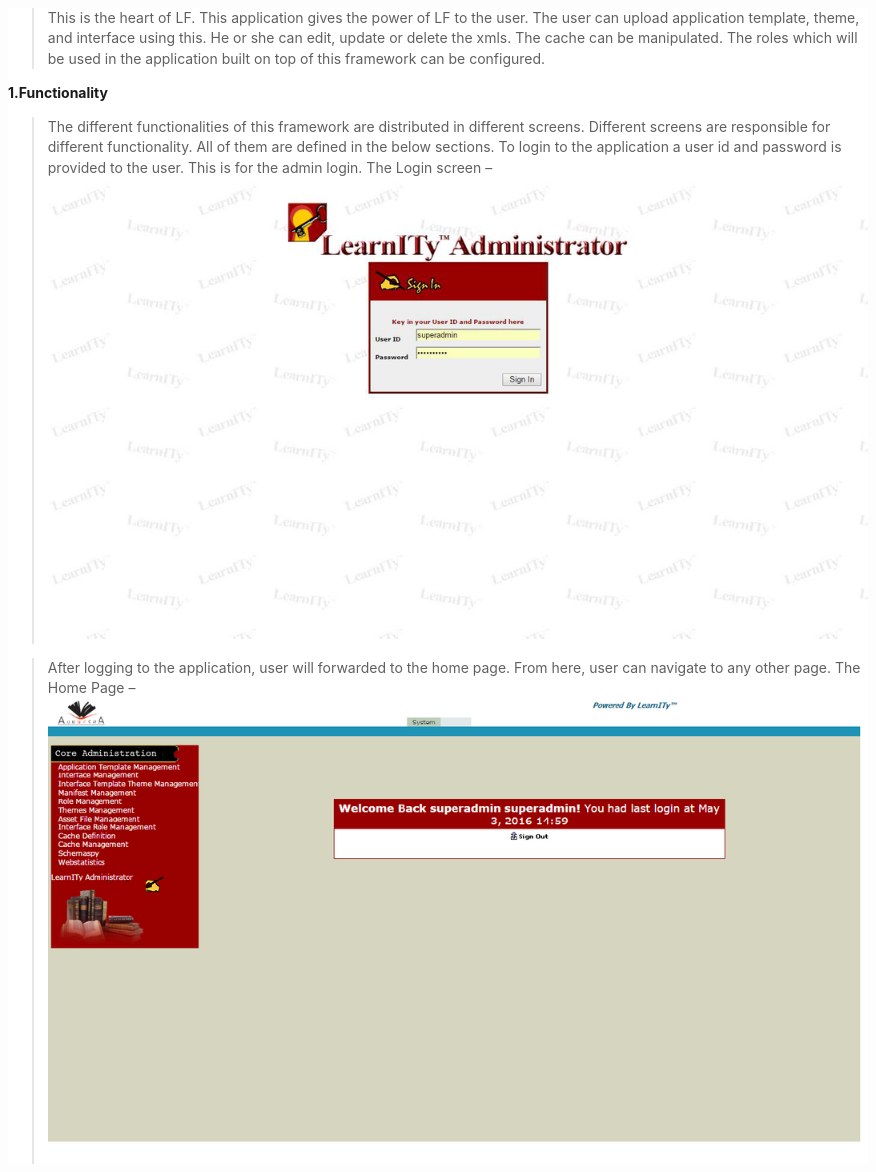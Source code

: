 >This is the heart of LF. This application gives the power of LF to the user. The user can upload application template, theme, and interface using this. He or she can edit, update or delete the xmls. The cache can be manipulated. The roles which will be used in the application built on top of this framework can be configured.

**1.Functionality**

  >The different functionalities of this framework are distributed in different screens. Different screens are responsible for different functionality. All of them are defined in the below sections. To login to the application a user id and password is provided to the user. This is for the admin login. The Login screen –![login](https://github.com/diptenduLF/LFwiki/blob/master/images/lt%20page.png)

 >After logging to the application, user will forwarded to the home page. From here, user can navigate to any other page. The Home Page –![core admin](https://github.com/diptenduLF/LFwiki/blob/master/images/Core%20Admin%20Home%20Page.png)
